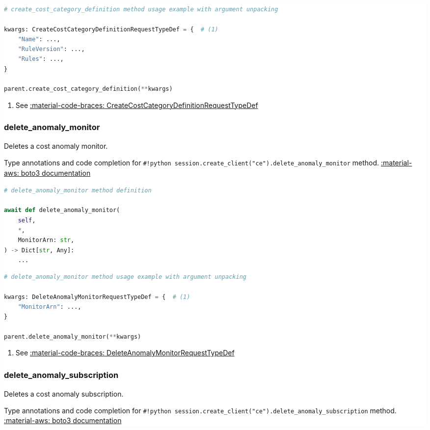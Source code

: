 
```python
# create_cost_category_definition method usage example with argument unpacking

kwargs: CreateCostCategoryDefinitionRequestTypeDef = {  # (1)
    "Name": ...,
    "RuleVersion": ...,
    "Rules": ...,
}

parent.create_cost_category_definition(**kwargs)
```

1. See [:material-code-braces: CreateCostCategoryDefinitionRequestTypeDef](./type_defs.md#createcostcategorydefinitionrequesttypedef) 

### delete\_anomaly\_monitor

Deletes a cost anomaly monitor.

Type annotations and code completion for `#!python session.create_client("ce").delete_anomaly_monitor` method.
[:material-aws: boto3 documentation](https://boto3.amazonaws.com/v1/documentation/api/latest/reference/services/ce/client/delete_anomaly_monitor.html)

```python
# delete_anomaly_monitor method definition

await def delete_anomaly_monitor(
    self,
    *,
    MonitorArn: str,
) -> Dict[str, Any]:
    ...
```



```python
# delete_anomaly_monitor method usage example with argument unpacking

kwargs: DeleteAnomalyMonitorRequestTypeDef = {  # (1)
    "MonitorArn": ...,
}

parent.delete_anomaly_monitor(**kwargs)
```

1. See [:material-code-braces: DeleteAnomalyMonitorRequestTypeDef](./type_defs.md#deleteanomalymonitorrequesttypedef) 

### delete\_anomaly\_subscription

Deletes a cost anomaly subscription.

Type annotations and code completion for `#!python session.create_client("ce").delete_anomaly_subscription` method.
[:material-aws: boto3 documentation](https://boto3.amazonaws.com/v1/documentation/api/latest/reference/services/ce/client/delete_anomaly_subscription.html)
